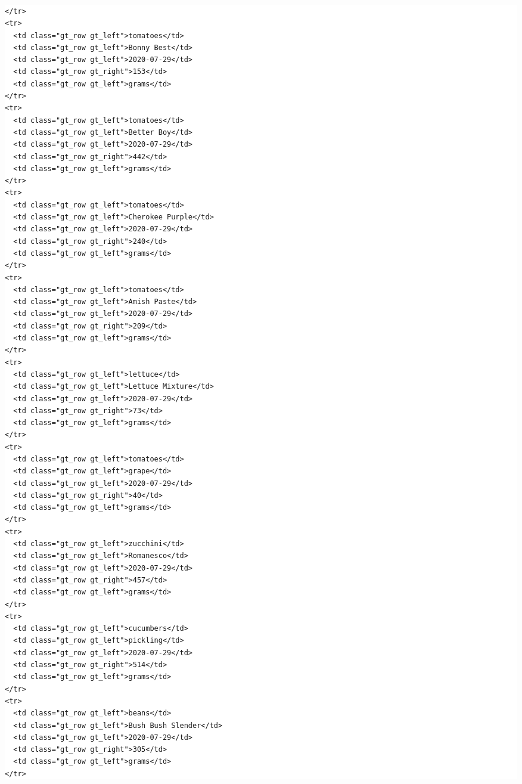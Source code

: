     </tr>
    <tr>
      <td class="gt_row gt_left">tomatoes</td>
      <td class="gt_row gt_left">Bonny Best</td>
      <td class="gt_row gt_left">2020-07-29</td>
      <td class="gt_row gt_right">153</td>
      <td class="gt_row gt_left">grams</td>
    </tr>
    <tr>
      <td class="gt_row gt_left">tomatoes</td>
      <td class="gt_row gt_left">Better Boy</td>
      <td class="gt_row gt_left">2020-07-29</td>
      <td class="gt_row gt_right">442</td>
      <td class="gt_row gt_left">grams</td>
    </tr>
    <tr>
      <td class="gt_row gt_left">tomatoes</td>
      <td class="gt_row gt_left">Cherokee Purple</td>
      <td class="gt_row gt_left">2020-07-29</td>
      <td class="gt_row gt_right">240</td>
      <td class="gt_row gt_left">grams</td>
    </tr>
    <tr>
      <td class="gt_row gt_left">tomatoes</td>
      <td class="gt_row gt_left">Amish Paste</td>
      <td class="gt_row gt_left">2020-07-29</td>
      <td class="gt_row gt_right">209</td>
      <td class="gt_row gt_left">grams</td>
    </tr>
    <tr>
      <td class="gt_row gt_left">lettuce</td>
      <td class="gt_row gt_left">Lettuce Mixture</td>
      <td class="gt_row gt_left">2020-07-29</td>
      <td class="gt_row gt_right">73</td>
      <td class="gt_row gt_left">grams</td>
    </tr>
    <tr>
      <td class="gt_row gt_left">tomatoes</td>
      <td class="gt_row gt_left">grape</td>
      <td class="gt_row gt_left">2020-07-29</td>
      <td class="gt_row gt_right">40</td>
      <td class="gt_row gt_left">grams</td>
    </tr>
    <tr>
      <td class="gt_row gt_left">zucchini</td>
      <td class="gt_row gt_left">Romanesco</td>
      <td class="gt_row gt_left">2020-07-29</td>
      <td class="gt_row gt_right">457</td>
      <td class="gt_row gt_left">grams</td>
    </tr>
    <tr>
      <td class="gt_row gt_left">cucumbers</td>
      <td class="gt_row gt_left">pickling</td>
      <td class="gt_row gt_left">2020-07-29</td>
      <td class="gt_row gt_right">514</td>
      <td class="gt_row gt_left">grams</td>
    </tr>
    <tr>
      <td class="gt_row gt_left">beans</td>
      <td class="gt_row gt_left">Bush Bush Slender</td>
      <td class="gt_row gt_left">2020-07-29</td>
      <td class="gt_row gt_right">305</td>
      <td class="gt_row gt_left">grams</td>
    </tr>
